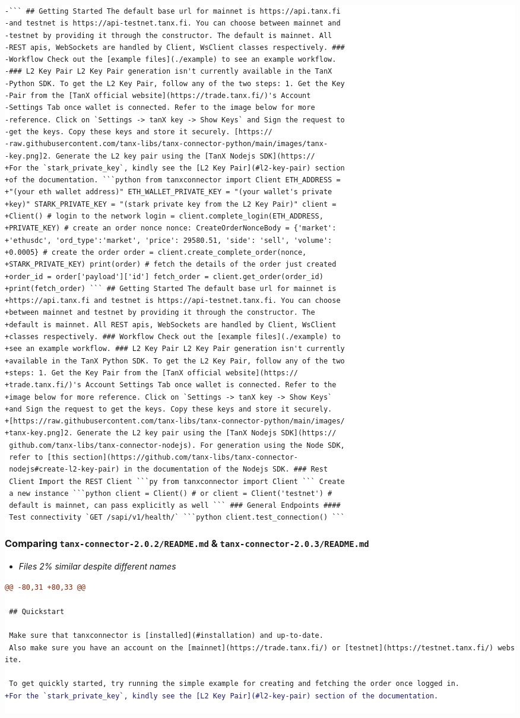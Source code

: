 ```
-``` ## Getting Started The default base url for mainnet is https://api.tanx.fi
-and testnet is https://api-testnet.tanx.fi. You can choose between mainnet and
-testnet by providing it through the constructor. The default is mainnet. All
-REST apis, WebSockets are handled by Client, WsClient classes respectively. ###
-Workflow Check out the [example files](./example) to see an example workflow.
-### L2 Key Pair L2 Key Pair generation isn't currently available in the TanX
-Python SDK. To get the L2 Key Pair, follow any of the two steps: 1. Get the Key
-Pair from the [TanX official website](https://trade.tanx.fi/)'s Account
-Settings Tab once wallet is connected. Refer to the image below for more
-reference. Click on `Settings -> tanX key -> Show Keys` and Sign the request to
-get the keys. Copy these keys and store it securely. [https://
-raw.githubusercontent.com/tanx-libs/tanx-connector-python/main/images/tanx-
-key.png]2. Generate the L2 key pair using the [TanX Nodejs SDK](https://
+For the `stark_private_key`, kindly see the [L2 Key Pair](#l2-key-pair) section
+of the documentation. ```python from tanxconnector import Client ETH_ADDRESS =
+"(your eth wallet address)" ETH_WALLET_PRIVATE_KEY = "(your wallet's private
+key)" STARK_PRIVATE_KEY = "(stark private key from the L2 Key Pair)" client =
+Client() # login to the network login = client.complete_login(ETH_ADDRESS,
+PRIVATE_KEY) # create an order nonce nonce: CreateOrderNonceBody = {'market':
+'ethusdc', 'ord_type':'market', 'price': 29580.51, 'side': 'sell', 'volume':
+0.0005} # create the order order = client.create_complete_order(nonce,
+STARK_PRIVATE_KEY) print(order) # fetch the details of the order just created
+order_id = order['payload']['id'] fetch_order = client.get_order(order_id)
+print(fetch_order) ``` ## Getting Started The default base url for mainnet is
+https://api.tanx.fi and testnet is https://api-testnet.tanx.fi. You can choose
+between mainnet and testnet by providing it through the constructor. The
+default is mainnet. All REST apis, WebSockets are handled by Client, WsClient
+classes respectively. ### Workflow Check out the [example files](./example) to
+see an example workflow. ### L2 Key Pair L2 Key Pair generation isn't currently
+available in the TanX Python SDK. To get the L2 Key Pair, follow any of the two
+steps: 1. Get the Key Pair from the [TanX official website](https://
+trade.tanx.fi/)'s Account Settings Tab once wallet is connected. Refer to the
+image below for more reference. Click on `Settings -> tanX key -> Show Keys`
+and Sign the request to get the keys. Copy these keys and store it securely.
+[https://raw.githubusercontent.com/tanx-libs/tanx-connector-python/main/images/
+tanx-key.png]2. Generate the L2 key pair using the [TanX Nodejs SDK](https://
 github.com/tanx-libs/tanx-connector-nodejs). For generation using the Node SDK,
 refer to [this section](https://github.com/tanx-libs/tanx-connector-
 nodejs#create-l2-key-pair) in the documentation of the Nodejs SDK. ### Rest
 Client Import the REST Client ```py from tanxconnector import Client ``` Create
 a new instance ```python client = Client() # or client = Client('testnet') #
 default is mainnet, can pass explicitly as well ``` ### General Endpoints ####
 Test connectivity `GET /sapi/v1/health/` ```python client.test_connection() ```
```

### Comparing `tanx-connector-2.0.2/README.md` & `tanx-connector-2.0.3/README.md`

 * *Files 2% similar despite different names*

```diff
@@ -80,31 +80,33 @@
 
 ## Quickstart
 
 Make sure that tanxconnector is [installed](#installation) and up-to-date.
 Also make sure you have an account on the [mainnet](https://trade.tanx.fi/) or [testnet](https://testnet.tanx.fi/) website.
 
 To get quickly started, try running the simple example for creating and fetching the order once logged in.
+For the `stark_private_key`, kindly see the [L2 Key Pair](#l2-key-pair) section of the documentation.
 
```